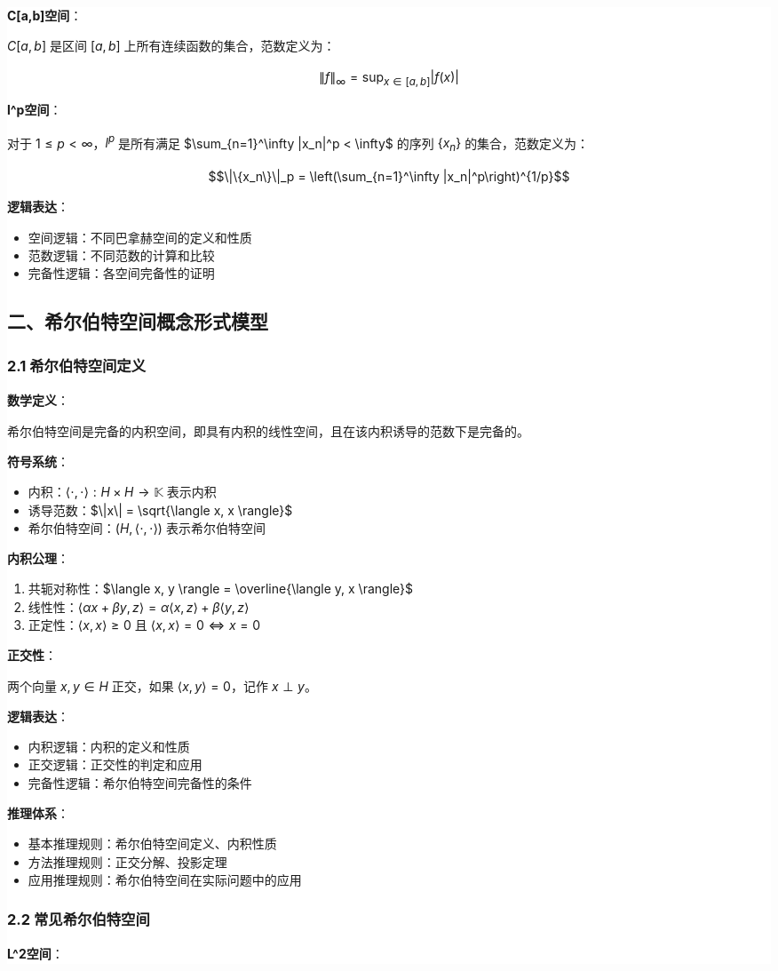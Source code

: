 **C[a,b]空间**：

$C[a,b]$ 是区间 $[a,b]$ 上所有连续函数的集合，范数定义为：

$$\|f\|_\infty = \sup_{x \in [a,b]} |f(x)|$$

**l^p空间**：

对于 $1 \leq p < \infty$，$l^p$ 是所有满足 $\sum_{n=1}^\infty |x_n|^p < \infty$ 的序列 $\{x_n\}$ 的集合，范数定义为：

$$\|\{x_n\}\|_p = \left(\sum_{n=1}^\infty |x_n|^p\right)^{1/p}$$

**逻辑表达**：

- 空间逻辑：不同巴拿赫空间的定义和性质
- 范数逻辑：不同范数的计算和比较
- 完备性逻辑：各空间完备性的证明

## 二、希尔伯特空间概念形式模型

### 2.1 希尔伯特空间定义

**数学定义**：

希尔伯特空间是完备的内积空间，即具有内积的线性空间，且在该内积诱导的范数下是完备的。

**符号系统**：

- 内积：$\langle \cdot, \cdot \rangle: H \times H \rightarrow \mathbb{K}$ 表示内积
- 诱导范数：$\|x\| = \sqrt{\langle x, x \rangle}$
- 希尔伯特空间：$(H, \langle \cdot, \cdot \rangle)$ 表示希尔伯特空间

**内积公理**：

1. 共轭对称性：$\langle x, y \rangle = \overline{\langle y, x \rangle}$
2. 线性性：$\langle \alpha x + \beta y, z \rangle = \alpha \langle x, z \rangle + \beta \langle y, z \rangle$
3. 正定性：$\langle x, x \rangle \geq 0$ 且 $\langle x, x \rangle = 0 \Leftrightarrow x = 0$

**正交性**：

两个向量 $x, y \in H$ 正交，如果 $\langle x, y \rangle = 0$，记作 $x \perp y$。

**逻辑表达**：

- 内积逻辑：内积的定义和性质
- 正交逻辑：正交性的判定和应用
- 完备性逻辑：希尔伯特空间完备性的条件

**推理体系**：

- 基本推理规则：希尔伯特空间定义、内积性质
- 方法推理规则：正交分解、投影定理
- 应用推理规则：希尔伯特空间在实际问题中的应用

### 2.2 常见希尔伯特空间

**L^2空间**：
